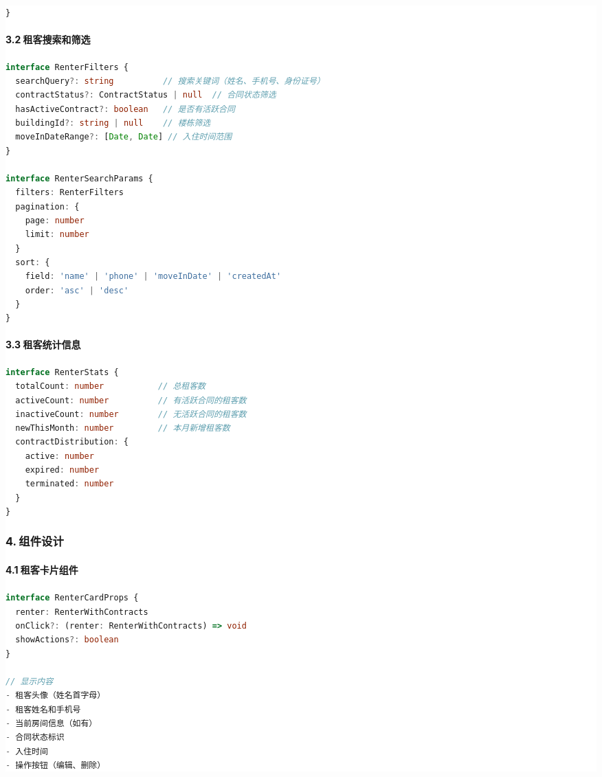 ```typescript
}
```

#### 3.2 租客搜索和筛选
```typescript
interface RenterFilters {
  searchQuery?: string          // 搜索关键词（姓名、手机号、身份证号）
  contractStatus?: ContractStatus | null  // 合同状态筛选
  hasActiveContract?: boolean   // 是否有活跃合同
  buildingId?: string | null    // 楼栋筛选
  moveInDateRange?: [Date, Date] // 入住时间范围
}

interface RenterSearchParams {
  filters: RenterFilters
  pagination: {
    page: number
    limit: number
  }
  sort: {
    field: 'name' | 'phone' | 'moveInDate' | 'createdAt'
    order: 'asc' | 'desc'
  }
}
```

#### 3.3 租客统计信息
```typescript
interface RenterStats {
  totalCount: number           // 总租客数
  activeCount: number          // 有活跃合同的租客数
  inactiveCount: number        // 无活跃合同的租客数
  newThisMonth: number         // 本月新增租客数
  contractDistribution: {
    active: number
    expired: number
    terminated: number
  }
}
```

### 4. 组件设计

#### 4.1 租客卡片组件
```typescript
interface RenterCardProps {
  renter: RenterWithContracts
  onClick?: (renter: RenterWithContracts) => void
  showActions?: boolean
}

// 显示内容
- 租客头像（姓名首字母）
- 租客姓名和手机号
- 当前房间信息（如有）
- 合同状态标识
- 入住时间
- 操作按钮（编辑、删除）
```
